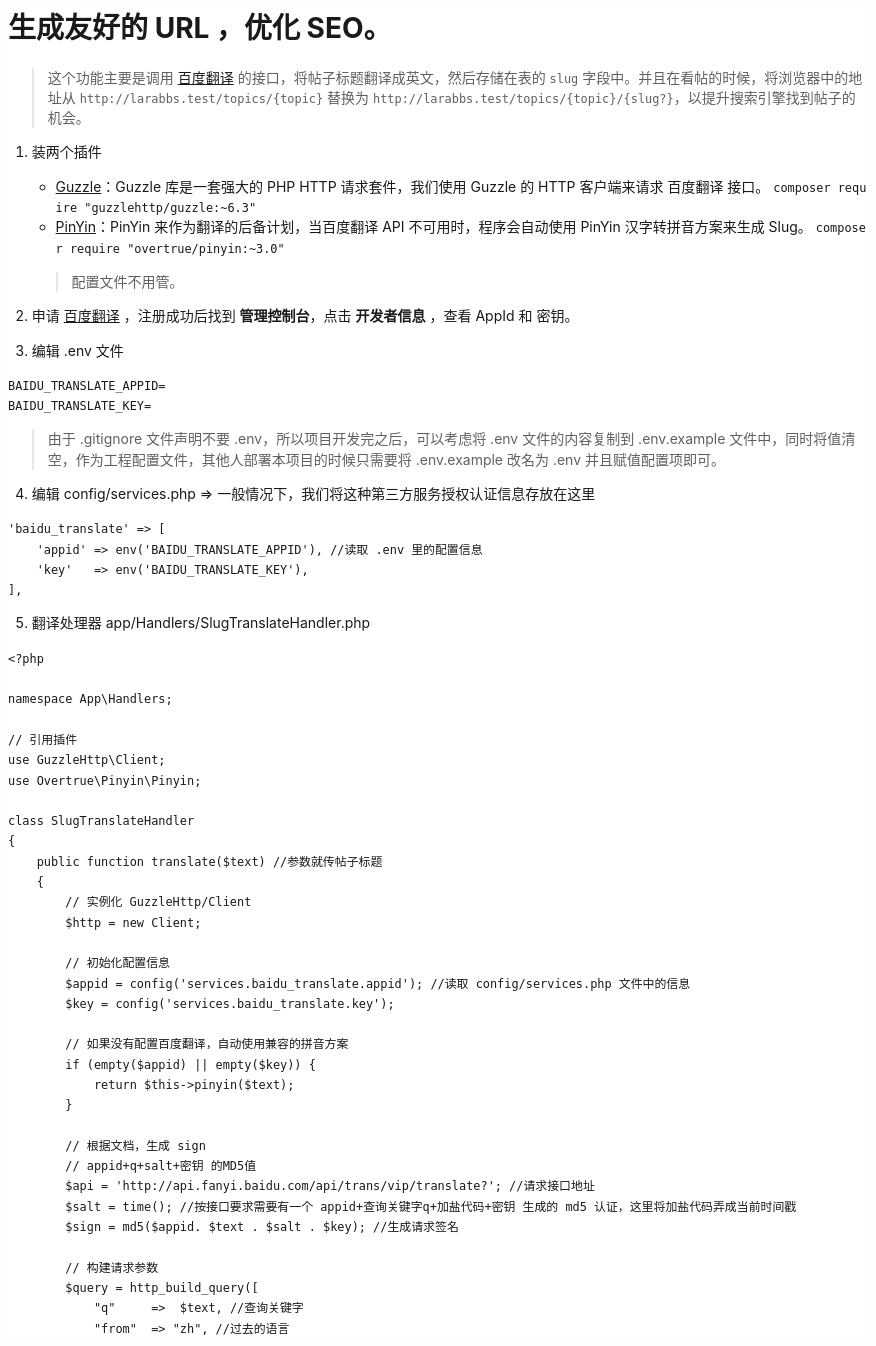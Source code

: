# 生成友好的 URL ，优化 SEO。
> 这个功能主要是调用 [百度翻译](http://api.fanyi.baidu.com/api/trans/product/index) 的接口，将帖子标题翻译成英文，然后存储在表的 `slug` 字段中。并且在看帖的时候，将浏览器中的地址从 `http://larabbs.test/topics/{topic}` 替换为 `http://larabbs.test/topics/{topic}/{slug?}`，以提升搜索引擎找到帖子的机会。
1. 装两个插件
    * [Guzzle](https://github.com/guzzle/guzzle)：Guzzle 库是一套强大的 PHP HTTP 请求套件，我们使用 Guzzle 的 HTTP 客户端来请求 百度翻译 接口。 `composer require "guzzlehttp/guzzle:~6.3"`
    * [PinYin](https://github.com/overtrue/pinyin)：PinYin 来作为翻译的后备计划，当百度翻译 API 不可用时，程序会自动使用 PinYin 汉字转拼音方案来生成 Slug。 `composer require "overtrue/pinyin:~3.0"`

    > 配置文件不用管。
2. 申请 [百度翻译](http://api.fanyi.baidu.com/api/trans/product/index) ，注册成功后找到 **管理控制台**，点击 **开发者信息** ，查看 AppId 和 密钥。
3. 编辑 .env 文件
```
BAIDU_TRANSLATE_APPID=
BAIDU_TRANSLATE_KEY=
```
> 由于 .gitignore 文件声明不要 .env，所以项目开发完之后，可以考虑将 .env 文件的内容复制到 .env.example 文件中，同时将值清空，作为工程配置文件，其他人部署本项目的时候只需要将 .env.example 改名为 .env 并且赋值配置项即可。
4. 编辑 config/services.php => 一般情况下，我们将这种第三方服务授权认证信息存放在这里
```
'baidu_translate' => [
    'appid' => env('BAIDU_TRANSLATE_APPID'), //读取 .env 里的配置信息
    'key'   => env('BAIDU_TRANSLATE_KEY'),
],
```
5. 翻译处理器 app/Handlers/SlugTranslateHandler.php
```
<?php

namespace App\Handlers;

// 引用插件
use GuzzleHttp\Client;
use Overtrue\Pinyin\Pinyin;

class SlugTranslateHandler
{
    public function translate($text) //参数就传帖子标题
    {
        // 实例化 GuzzleHttp/Client
        $http = new Client;

        // 初始化配置信息
        $appid = config('services.baidu_translate.appid'); //读取 config/services.php 文件中的信息
        $key = config('services.baidu_translate.key');

        // 如果没有配置百度翻译，自动使用兼容的拼音方案
        if (empty($appid) || empty($key)) {
            return $this->pinyin($text);
        }

        // 根据文档，生成 sign
        // appid+q+salt+密钥 的MD5值
        $api = 'http://api.fanyi.baidu.com/api/trans/vip/translate?'; //请求接口地址
        $salt = time(); //按接口要求需要有一个 appid+查询关键字q+加盐代码+密钥 生成的 md5 认证，这里将加盐代码弄成当前时间戳
        $sign = md5($appid. $text . $salt . $key); //生成请求签名

        // 构建请求参数
        $query = http_build_query([
            "q"     =>  $text, //查询关键字
            "from"  => "zh", //过去的语言
```